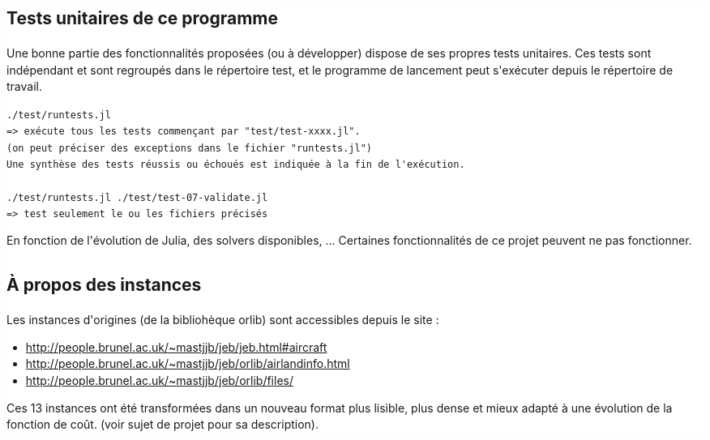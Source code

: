 
## Tests unitaires de ce programme

Une bonne partie des fonctionnalités proposées (ou à développer) dispose de
ses propres tests unitaires.
Ces tests sont indépendant et sont regroupés dans le répertoire test, et le
programme de lancement peut s'exécuter depuis le répertoire de travail.

    ./test/runtests.jl
    => exécute tous les tests commençant par "test/test-xxxx.jl".
    (on peut préciser des exceptions dans le fichier "runtests.jl")
    Une synthèse des tests réussis ou échoués est indiquée à la fin de l'exécution.

    ./test/runtests.jl ./test/test-07-validate.jl
    => test seulement le ou les fichiers précisés


En fonction de l'évolution de Julia, des solvers disponibles, ...
Certaines fonctionnalités de ce projet peuvent ne pas fonctionner.



## À propos des instances

Les instances d'origines (de la bibliohèque orlib) sont accessibles depuis le
site :
- <http://people.brunel.ac.uk/~mastjjb/jeb/jeb.html#aircraft>
- <http://people.brunel.ac.uk/~mastjjb/jeb/orlib/airlandinfo.html>
- <http://people.brunel.ac.uk/~mastjjb/jeb/orlib/files/>

Ces 13 instances ont été transformées dans un nouveau format plus lisible, plus dense
et mieux adapté à une évolution de la fonction de coût.
(voir sujet de projet pour sa description).




